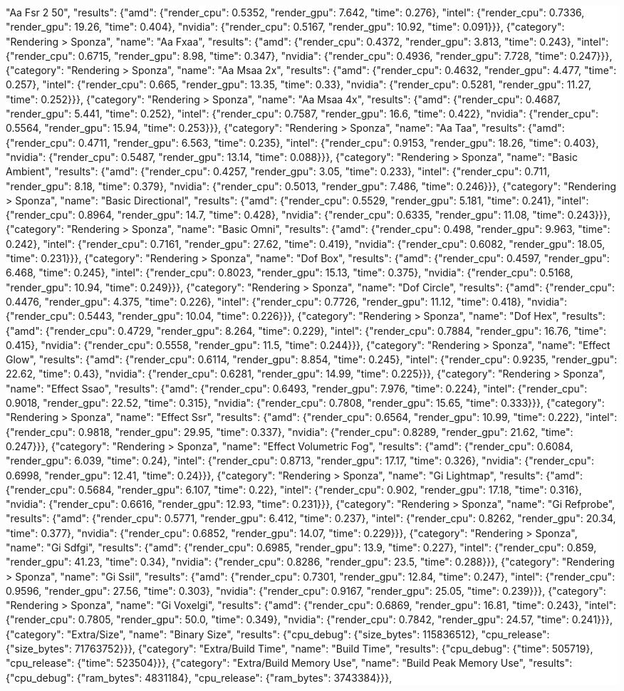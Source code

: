 "Aa Fsr 2 50", "results": {"amd": {"render_cpu": 0.5352, "render_gpu": 7.642, "time": 0.276}, "intel": {"render_cpu": 0.7336, "render_gpu": 19.26, "time": 0.404}, "nvidia": {"render_cpu": 0.5167, "render_gpu": 10.92, "time": 0.091}}}, {"category": "Rendering > Sponza", "name": "Aa Fxaa", "results": {"amd": {"render_cpu": 0.4372, "render_gpu": 3.813, "time": 0.243}, "intel": {"render_cpu": 0.6715, "render_gpu": 8.98, "time": 0.347}, "nvidia": {"render_cpu": 0.4936, "render_gpu": 7.728, "time": 0.247}}}, {"category": "Rendering > Sponza", "name": "Aa Msaa 2x", "results": {"amd": {"render_cpu": 0.4632, "render_gpu": 4.477, "time": 0.257}, "intel": {"render_cpu": 0.665, "render_gpu": 13.35, "time": 0.33}, "nvidia": {"render_cpu": 0.5281, "render_gpu": 11.27, "time": 0.252}}}, {"category": "Rendering > Sponza", "name": "Aa Msaa 4x", "results": {"amd": {"render_cpu": 0.4687, "render_gpu": 5.441, "time": 0.252}, "intel": {"render_cpu": 0.7587, "render_gpu": 16.6, "time": 0.422}, "nvidia": {"render_cpu": 0.5564, "render_gpu": 15.94, "time": 0.253}}}, {"category": "Rendering > Sponza", "name": "Aa Taa", "results": {"amd": {"render_cpu": 0.4711, "render_gpu": 6.563, "time": 0.235}, "intel": {"render_cpu": 0.9153, "render_gpu": 18.26, "time": 0.403}, "nvidia": {"render_cpu": 0.5487, "render_gpu": 13.14, "time": 0.088}}}, {"category": "Rendering > Sponza", "name": "Basic Ambient", "results": {"amd": {"render_cpu": 0.4257, "render_gpu": 3.05, "time": 0.233}, "intel": {"render_cpu": 0.711, "render_gpu": 8.18, "time": 0.379}, "nvidia": {"render_cpu": 0.5013, "render_gpu": 7.486, "time": 0.246}}}, {"category": "Rendering > Sponza", "name": "Basic Directional", "results": {"amd": {"render_cpu": 0.5529, "render_gpu": 5.181, "time": 0.241}, "intel": {"render_cpu": 0.8964, "render_gpu": 14.7, "time": 0.428}, "nvidia": {"render_cpu": 0.6335, "render_gpu": 11.08, "time": 0.243}}}, {"category": "Rendering > Sponza", "name": "Basic Omni", "results": {"amd": {"render_cpu": 0.498, "render_gpu": 9.963, "time": 0.242}, "intel": {"render_cpu": 0.7161, "render_gpu": 27.62, "time": 0.419}, "nvidia": {"render_cpu": 0.6082, "render_gpu": 18.05, "time": 0.231}}}, {"category": "Rendering > Sponza", "name": "Dof Box", "results": {"amd": {"render_cpu": 0.4597, "render_gpu": 6.468, "time": 0.245}, "intel": {"render_cpu": 0.8023, "render_gpu": 15.13, "time": 0.375}, "nvidia": {"render_cpu": 0.5168, "render_gpu": 10.94, "time": 0.249}}}, {"category": "Rendering > Sponza", "name": "Dof Circle", "results": {"amd": {"render_cpu": 0.4476, "render_gpu": 4.375, "time": 0.226}, "intel": {"render_cpu": 0.7726, "render_gpu": 11.12, "time": 0.418}, "nvidia": {"render_cpu": 0.5443, "render_gpu": 10.04, "time": 0.226}}}, {"category": "Rendering > Sponza", "name": "Dof Hex", "results": {"amd": {"render_cpu": 0.4729, "render_gpu": 8.264, "time": 0.229}, "intel": {"render_cpu": 0.7884, "render_gpu": 16.76, "time": 0.415}, "nvidia": {"render_cpu": 0.5558, "render_gpu": 11.5, "time": 0.244}}}, {"category": "Rendering > Sponza", "name": "Effect Glow", "results": {"amd": {"render_cpu": 0.6114, "render_gpu": 8.854, "time": 0.245}, "intel": {"render_cpu": 0.9235, "render_gpu": 22.62, "time": 0.43}, "nvidia": {"render_cpu": 0.6281, "render_gpu": 14.99, "time": 0.225}}}, {"category": "Rendering > Sponza", "name": "Effect Ssao", "results": {"amd": {"render_cpu": 0.6493, "render_gpu": 7.976, "time": 0.224}, "intel": {"render_cpu": 0.9018, "render_gpu": 22.52, "time": 0.315}, "nvidia": {"render_cpu": 0.7808, "render_gpu": 15.65, "time": 0.333}}}, {"category": "Rendering > Sponza", "name": "Effect Ssr", "results": {"amd": {"render_cpu": 0.6564, "render_gpu": 10.99, "time": 0.222}, "intel": {"render_cpu": 0.9818, "render_gpu": 29.95, "time": 0.337}, "nvidia": {"render_cpu": 0.8289, "render_gpu": 21.62, "time": 0.247}}}, {"category": "Rendering > Sponza", "name": "Effect Volumetric Fog", "results": {"amd": {"render_cpu": 0.6084, "render_gpu": 6.039, "time": 0.24}, "intel": {"render_cpu": 0.8713, "render_gpu": 17.17, "time": 0.326}, "nvidia": {"render_cpu": 0.6998, "render_gpu": 12.41, "time": 0.24}}}, {"category": "Rendering > Sponza", "name": "Gi Lightmap", "results": {"amd": {"render_cpu": 0.5684, "render_gpu": 6.107, "time": 0.22}, "intel": {"render_cpu": 0.902, "render_gpu": 17.18, "time": 0.316}, "nvidia": {"render_cpu": 0.6616, "render_gpu": 12.93, "time": 0.231}}}, {"category": "Rendering > Sponza", "name": "Gi Refprobe", "results": {"amd": {"render_cpu": 0.5771, "render_gpu": 6.412, "time": 0.237}, "intel": {"render_cpu": 0.8262, "render_gpu": 20.34, "time": 0.377}, "nvidia": {"render_cpu": 0.6852, "render_gpu": 14.07, "time": 0.229}}}, {"category": "Rendering > Sponza", "name": "Gi Sdfgi", "results": {"amd": {"render_cpu": 0.6985, "render_gpu": 13.9, "time": 0.227}, "intel": {"render_cpu": 0.859, "render_gpu": 41.23, "time": 0.34}, "nvidia": {"render_cpu": 0.8286, "render_gpu": 23.5, "time": 0.288}}}, {"category": "Rendering > Sponza", "name": "Gi Ssil", "results": {"amd": {"render_cpu": 0.7301, "render_gpu": 12.84, "time": 0.247}, "intel": {"render_cpu": 0.9596, "render_gpu": 27.56, "time": 0.303}, "nvidia": {"render_cpu": 0.9167, "render_gpu": 25.05, "time": 0.239}}}, {"category": "Rendering > Sponza", "name": "Gi Voxelgi", "results": {"amd": {"render_cpu": 0.6869, "render_gpu": 16.81, "time": 0.243}, "intel": {"render_cpu": 0.7805, "render_gpu": 50.0, "time": 0.349}, "nvidia": {"render_cpu": 0.7842, "render_gpu": 24.57, "time": 0.241}}}, {"category": "Extra/Size", "name": "Binary Size", "results": {"cpu_debug": {"size_bytes": 115836512}, "cpu_release": {"size_bytes": 71763752}}}, {"category": "Extra/Build Time", "name": "Build Time", "results": {"cpu_debug": {"time": 505719}, "cpu_release": {"time": 523504}}}, {"category": "Extra/Build Memory Use", "name": "Build Peak Memory Use", "results": {"cpu_debug": {"ram_bytes": 4831184}, "cpu_release": {"ram_bytes": 3743384}}},